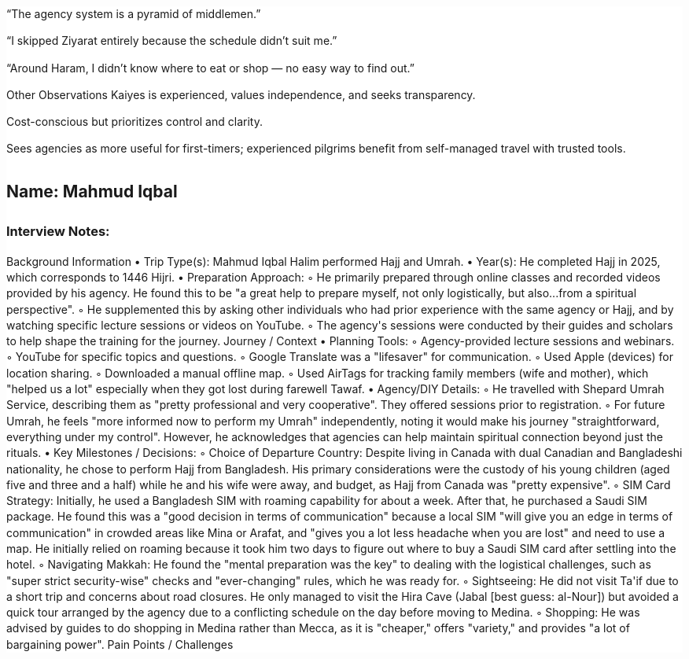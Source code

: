 “The agency system is a pyramid of middlemen.”

“I skipped Ziyarat entirely because the schedule didn’t suit me.”

“Around Haram, I didn’t know where to eat or shop — no easy way to find out.”

Other Observations
Kaiyes is experienced, values independence, and seeks transparency.

Cost-conscious but prioritizes control and clarity.

Sees agencies as more useful for first-timers; experienced pilgrims benefit from self-managed travel with trusted tools.



## Name: Mahmud Iqbal

### Interview Notes:


Background Information
• Trip Type(s): Mahmud Iqbal Halim performed Hajj and Umrah.
• Year(s): He completed Hajj in 2025, which corresponds to 1446 Hijri.
• Preparation Approach:
    ◦ He primarily prepared through online classes and recorded videos provided by his agency. He found this to be "a great help to prepare myself, not only logistically, but also...from a spiritual perspective".
    ◦ He supplemented this by asking other individuals who had prior experience with the same agency or Hajj, and by watching specific lecture sessions or videos on YouTube.
    ◦ The agency's sessions were conducted by their guides and scholars to help shape the training for the journey.
Journey / Context
• Planning Tools:
    ◦ Agency-provided lecture sessions and webinars.
    ◦ YouTube for specific topics and questions.
    ◦ Google Translate was a "lifesaver" for communication.
    ◦ Used Apple (devices) for location sharing.
    ◦ Downloaded a manual offline map.
    ◦ Used AirTags for tracking family members (wife and mother), which "helped us a lot" especially when they got lost during farewell Tawaf.
• Agency/DIY Details:
    ◦ He travelled with Shepard Umrah Service, describing them as "pretty professional and very cooperative". They offered sessions prior to registration.
    ◦ For future Umrah, he feels "more informed now to perform my Umrah" independently, noting it would make his journey "straightforward, everything under my control". However, he acknowledges that agencies can help maintain spiritual connection beyond just the rituals.
• Key Milestones / Decisions:
    ◦ Choice of Departure Country: Despite living in Canada with dual Canadian and Bangladeshi nationality, he chose to perform Hajj from Bangladesh. His primary considerations were the custody of his young children (aged five and three and a half) while he and his wife were away, and budget, as Hajj from Canada was "pretty expensive".
    ◦ SIM Card Strategy: Initially, he used a Bangladesh SIM with roaming capability for about a week. After that, he purchased a Saudi SIM package. He found this was a "good decision in terms of communication" because a local SIM "will give you an edge in terms of communication" in crowded areas like Mina or Arafat, and "gives you a lot less headache when you are lost" and need to use a map. He initially relied on roaming because it took him two days to figure out where to buy a Saudi SIM card after settling into the hotel.
    ◦ Navigating Makkah: He found the "mental preparation was the key" to dealing with the logistical challenges, such as "super strict security-wise" checks and "ever-changing" rules, which he was ready for.
    ◦ Sightseeing: He did not visit Ta'if due to a short trip and concerns about road closures. He only managed to visit the Hira Cave (Jabal [best guess: al-Nour]) but avoided a quick tour arranged by the agency due to a conflicting schedule on the day before moving to Medina.
    ◦ Shopping: He was advised by guides to do shopping in Medina rather than Mecca, as it is "cheaper," offers "variety," and provides "a lot of bargaining power".
Pain Points / Challenges